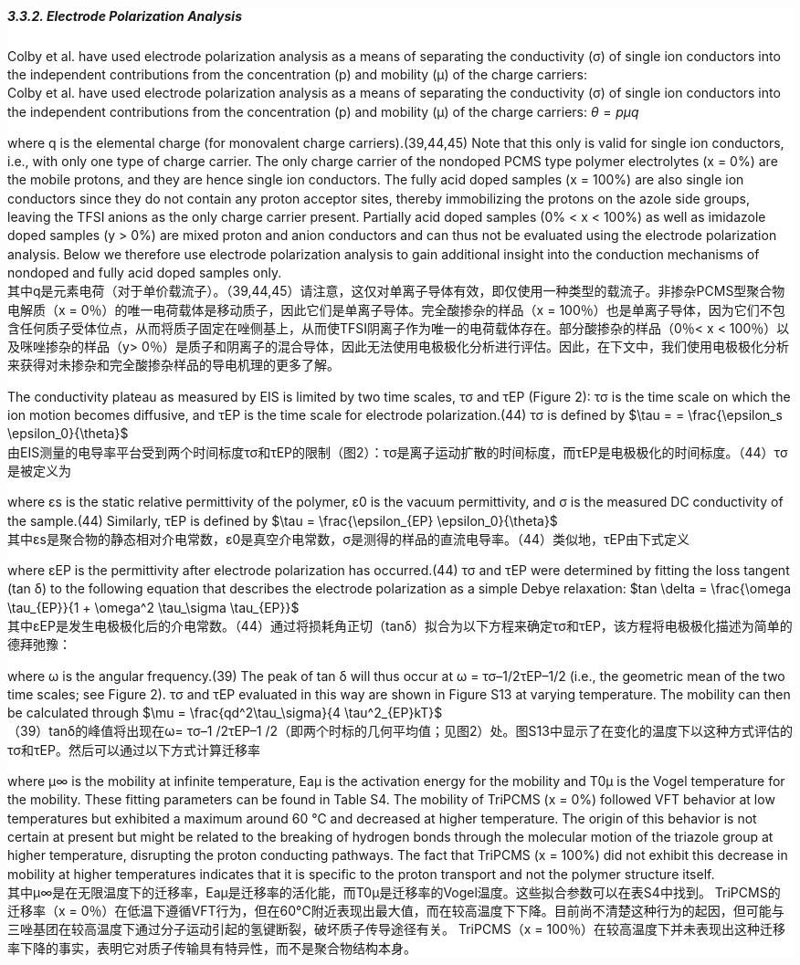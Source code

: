 ##### 3.3.2. Electrode Polarization Analysis
Colby et al. have used electrode polarization analysis as a means of separating the conductivity (σ) of single ion conductors into the independent contributions from the concentration (p) and mobility (μ) of the charge carriers:  
Colby et al. have used electrode polarization analysis as a means of separating the conductivity (σ) of single ion conductors into the independent contributions from the concentration (p) and mobility (μ) of the charge carriers: $\theta = p \mu q$

where q is the elemental charge (for monovalent charge carriers).(39,44,45) Note that this only is valid for single ion conductors, i.e., with only one type of charge carrier. The only charge carrier of the nondoped PCMS type polymer electrolytes (x = 0%) are the mobile protons, and they are hence single ion conductors. The fully acid doped samples (x = 100%) are also single ion conductors since they do not contain any proton acceptor sites, thereby immobilizing the protons on the azole side groups, leaving the TFSI anions as the only charge carrier present. Partially acid doped samples (0% < x < 100%) as well as imidazole doped samples (y > 0%) are mixed proton and anion conductors and can thus not be evaluated using the electrode polarization analysis. Below we therefore use electrode polarization analysis to gain additional insight into the conduction mechanisms of nondoped and fully acid doped samples only.  
其中q是元素电荷（对于单价载流子）。（39,44,45）请注意，这仅对单离子导体有效，即仅使用一种类型的载流子。非掺杂PCMS型聚合物电解质（x = 0％）的唯一电荷载体是移动质子，因此它们是单离子导体。完全酸掺杂的样品（x = 100％）也是单离子导体，因为它们不包含任何质子受体位点，从而将质子固定在唑侧基上，从而使TFSI阴离子作为唯一的电荷载体存在。部分酸掺杂的样品（0％< x < 100％）以及咪唑掺杂的样品（y> 0％）是质子和阴离子的混合导体，因此无法使用电极极化分析进行评估。因此，在下文中，我们使用电极极化分析来获得对未掺杂和完全酸掺杂样品的导电机理的更多了解。

The conductivity plateau as measured by EIS is limited by two time scales, τσ and τEP (Figure 2): τσ is the time scale on which the ion motion becomes diffusive, and τEP is the time scale for electrode polarization.(44) τσ is defined by $\tau = = \frac{\epsilon_s \epsilon_0}{\theta}$  
由EIS测量的电导率平台受到两个时间标度τσ和τEP的限制（图2）：τσ是离子运动扩散的时间标度，而τEP是电极极化的时间标度。（44）τσ是被定义为

where εs is the static relative permittivity of the polymer, ε0 is the vacuum permittivity, and σ is the measured DC conductivity of the sample.(44) Similarly, τEP is defined by $\tau = \frac{\epsilon_{EP} \epsilon_0}{\theta}$  
其中εs是聚合物的静态相对介电常数，ε0是真空介电常数，σ是测得的样品的直流电导率。（44）类似地，τEP由下式定义

where εEP is the permittivity after electrode polarization has occurred.(44) τσ and τEP were determined by fitting the loss tangent (tan δ) to the following equation that describes the electrode polarization as a simple Debye relaxation: $tan \delta = \frac{\omega \tau_{EP}}{1 + \omega^2 \tau_\sigma \tau_{EP}}$  
其中εEP是发生电极极化后的介电常数。（44）通过将损耗角正切（tanδ）拟合为以下方程来确定τσ和τEP，该方程将电极极化描述为简单的德拜弛豫：

where ω is the angular frequency.(39) The peak of tan δ will thus occur at ω = τσ–1/2τEP–1/2 (i.e., the geometric mean of the two time scales; see Figure 2). τσ and τEP evaluated in this way are shown in Figure S13 at varying temperature. The mobility can then be calculated through $\mu = \frac{qd^2\tau_\sigma}{4 \tau^2_{EP}kT}$  
（39）tanδ的峰值将出现在ω= τσ–1 /2τEP–1 /2（即两个时标的几何平均值；见图2）处。图S13中显示了在变化的温度下以这种方式评估的τσ和τEP。然后可以通过以下方式计算迁移率

where μ∞ is the mobility at infinite temperature, Eaμ is the activation energy for the mobility and T0μ is the Vogel temperature for the mobility. These fitting parameters can be found in Table S4. The mobility of TriPCMS (x = 0%) followed VFT behavior at low temperatures but exhibited a maximum around 60 °C and decreased at higher temperature. The origin of this behavior is not certain at present but might be related to the breaking of hydrogen bonds through the molecular motion of the triazole group at higher temperature, disrupting the proton conducting pathways. The fact that TriPCMS (x = 100%) did not exhibit this decrease in mobility at higher temperatures indicates that it is specific to the proton transport and not the polymer structure itself.  
其中μ∞是在无限温度下的迁移率，Eaμ是迁移率的活化能，而T0μ是迁移率的Vogel温度。这些拟合参数可以在表S4中找到。 TriPCMS的迁移率（x = 0％）在低温下遵循VFT行为，但在60°C附近表现出最大值，而在较高温度下下降。目前尚不清楚这种行为的起因，但​​可能与三唑基团在较高温度下通过分子运动引起的氢键断裂，破坏质子传导途径有关。 TriPCMS（x = 100％）在较高温度下并未表现出这种迁移率下降的事实，表明它对质子传输具有特异性，而不是聚合物结构本身。
